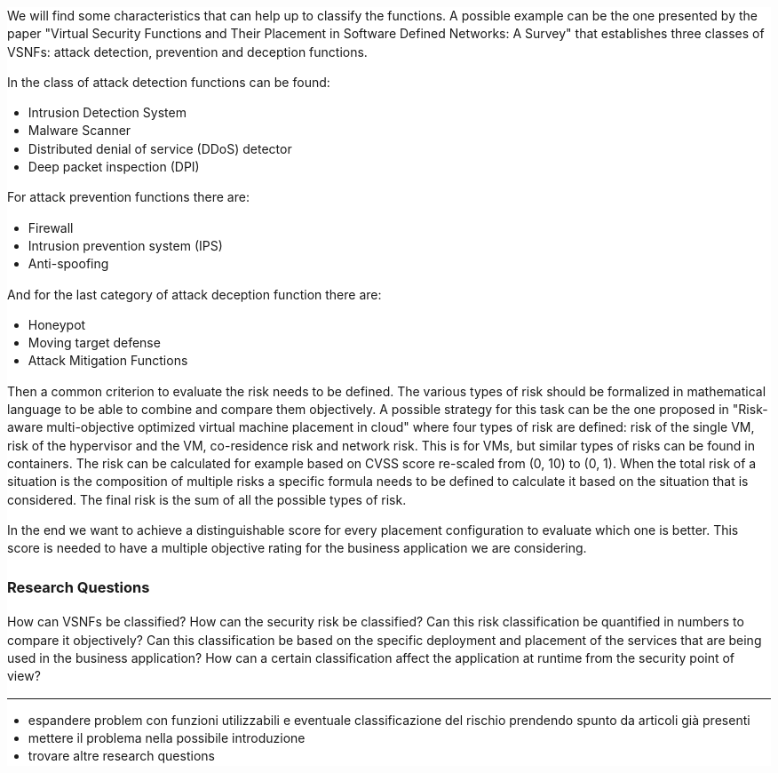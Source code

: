 We will find some characteristics that can help up to classify the functions. A possible example can be the one presented by the paper "Virtual Security Functions and Their Placement in Software Defined Networks: A Survey" that establishes three classes of VSNFs: attack detection, prevention and deception functions.

In the class of attack detection functions can be found:
- Intrusion Detection System
- Malware Scanner
- Distributed denial of service (DDoS) detector
- Deep packet inspection (DPI)

For attack prevention functions there are:
- Firewall
- Intrusion prevention system (IPS)
- Anti-spoofing

And for the last category of attack deception function there are:
- Honeypot
- Moving target defense
- Attack Mitigation Functions

Then a common criterion to evaluate the risk needs to be defined. The various types of risk should be formalized in mathematical language to be able to combine and compare them objectively. A possible strategy for this task can be the one proposed in "Risk-aware multi-objective optimized virtual machine placement in cloud" where four types of risk are defined: risk of the single VM, risk of the hypervisor and the VM, co-residence risk and network risk. This is for VMs, but similar types of risks can be found in containers. The risk can be calculated for example based on CVSS score re-scaled from (0, 10) to (0, 1). When the total risk of a situation is the composition of multiple risks a specific formula needs to be defined to calculate it based on the situation that is considered. The final risk is the sum of all the possible types of risk.

In the end we want to achieve a distinguishable score for every placement configuration to evaluate which one is better. This score is needed to have a multiple objective rating for the business application we are considering.


### Research Questions
How can VSNFs be classified?
How can the security risk be classified?
Can this risk classification be quantified in numbers to compare it objectively?
Can this classification be based on the specific deployment and placement of the services that are being used in the business application?
How can a certain classification affect the application at runtime from the security point of view?

---
- espandere problem con funzioni utilizzabili e eventuale classificazione del rischio prendendo spunto da articoli già presenti
- mettere il problema nella possibile introduzione
- trovare altre research questions
